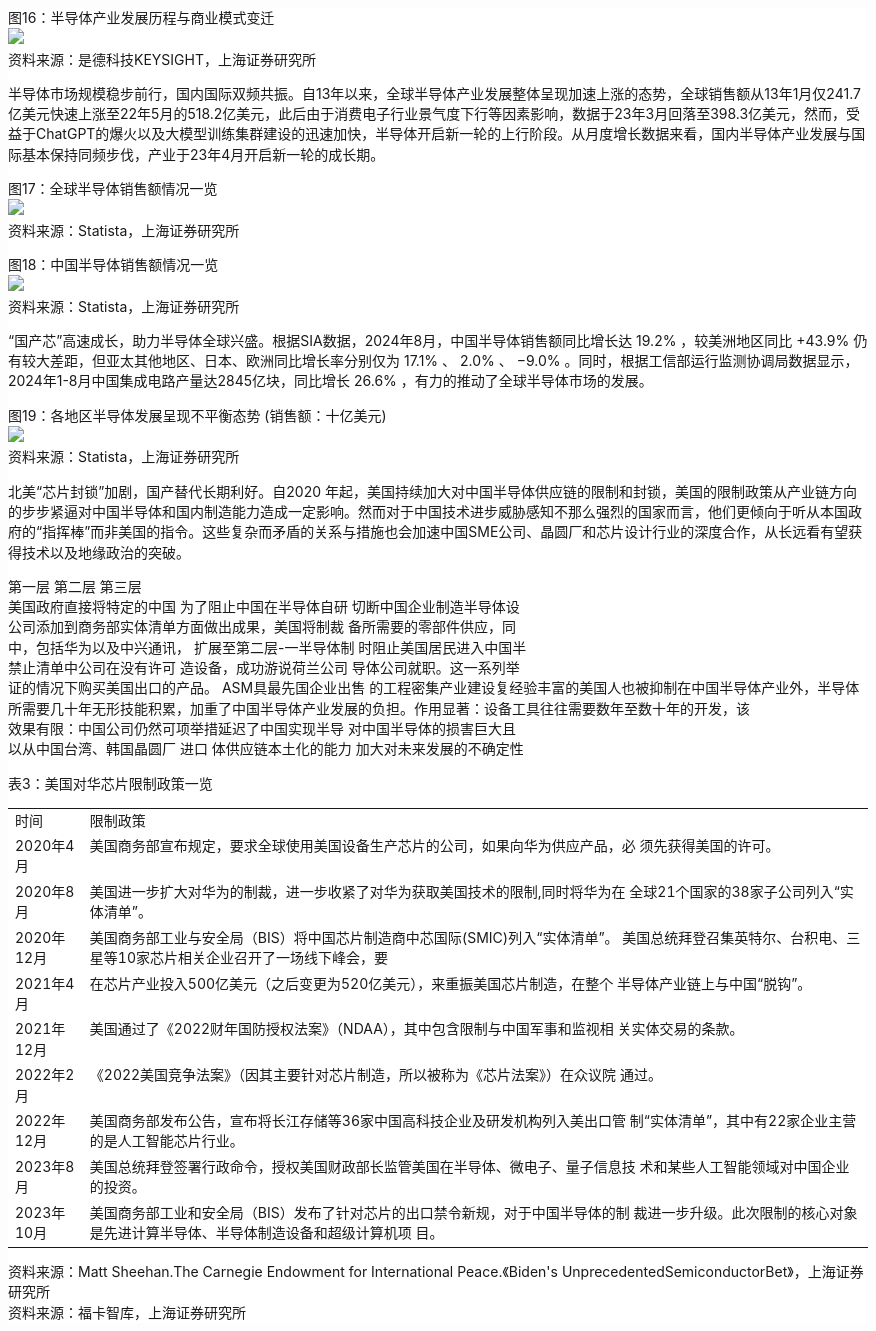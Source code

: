 图16：半导体产业发展历程与商业模式变迁  
![](images/56fa2cdfcbc6c32590c54d199e32f0046ce6e5f5478826c128bd2ebabf73c3a8.jpg)  
资料来源：是德科技KEYSIGHT，上海证券研究所

半导体市场规模稳步前行，国内国际双频共振。自13年以来，全球半导体产业发展整体呈现加速上涨的态势，全球销售额从13年1月仅241.7亿美元快速上涨至22年5月的518.2亿美元，此后由于消费电子行业景气度下行等因素影响，数据于23年3月回落至398.3亿美元，然而，受益于ChatGPT的爆火以及大模型训练集群建设的迅速加快，半导体开启新一轮的上行阶段。从月度增长数据来看，国内半导体产业发展与国际基本保持同频步伐，产业于23年4月开启新一轮的成长期。

图17：全球半导体销售额情况一览  
![](images/6ef76b5d001887faf41de063a121fafc3ccdf8bde1732b72850bb40f02559b27.jpg)  
资料来源：Statista，上海证券研究所

图18：中国半导体销售额情况一览  
![](images/b01053d2f7961d9f3f07a22532fbff330e7eb680adaa271b9febb433d9dc25a6.jpg)  
资料来源：Statista，上海证券研究所

“国产芯”高速成长，助力半导体全球兴盛。根据SIA数据，2024年8月，中国半导体销售额同比增长达 $1 9 . 2 \%$ ，较美洲地区同比 $+ 4 3 . 9 \%$ 仍有较大差距，但亚太其他地区、日本、欧洲同比增长率分别仅为 $1 7 . 1 \%$ 、 $2 . 0 \%$ 、 $- 9 . 0 \%$ 。同时，根据工信部运行监测协调局数据显示，2024年1-8月中国集成电路产量达2845亿块，同比增长 $2 6 . 6 \%$ ，有力的推动了全球半导体市场的发展。

图19：各地区半导体发展呈现不平衡态势 (销售额：十亿美元)  
![](images/8860473138dabe16b3ade193d44cb376576552d82db8ba8bd2022f7c27c65740.jpg)  
资料来源：Statista，上海证券研究所

北美“芯片封锁”加剧，国产替代长期利好。自2020 年起，美国持续加大对中国半导体供应链的限制和封锁，美国的限制政策从产业链方向的步步紧逼对中国半导体和国内制造能力造成一定影响。然而对于中国技术进步威胁感知不那么强烈的国家而言，他们更倾向于听从本国政府的“指挥棒”而非美国的指令。这些复杂而矛盾的关系与措施也会加速中国SME公司、晶圆厂和芯片设计行业的深度合作，从长远看有望获得技术以及地缘政治的突破。

第一层 第二层 第三层  
美国政府直接将特定的中国 为了阻止中国在半导体自研 切断中国企业制造半导体设  
公司添加到商务部实体清单方面做出成果，美国将制裁 备所需要的零部件供应，同  
中，包括华为以及中兴通讯， 扩展至第二层-一半导体制 时阻止美国居民进入中国半  
禁止清单中公司在没有许可 造设备，成功游说荷兰公司 导体公司就职。这一系列举  
证的情况下购买美国出口的产品。 ASM具最先国企业出售 的工程密集产业建设复经验丰富的美国人也被抑制在中国半导体产业外，半导体所需要几十年无形技能积累，加重了中国半导体产业发展的负担。作用显著：设备工具往往需要数年至数十年的开发，该  
效果有限：中国公司仍然可项举措延迟了中国实现半导 对中国半导体的损害巨大且  
以从中国台湾、韩国晶圆厂 进口 体供应链本土化的能力 加大对未来发展的不确定性

表3：美国对华芯片限制政策一览  

<html><body><table><tr><td>时间</td><td>限制政策</td></tr><tr><td>2020年4月</td><td>美国商务部宣布规定，要求全球使用美国设备生产芯片的公司，如果向华为供应产品，必 须先获得美国的许可。</td></tr><tr><td>2020年8月</td><td>美国进一步扩大对华为的制裁，进一步收紧了对华为获取美国技术的限制,同时将华为在 全球21个国家的38家子公司列入“实体清单”。</td></tr><tr><td>2020年12月</td><td>美国商务部工业与安全局（BIS）将中国芯片制造商中芯国际(SMIC)列入“实体清单”。 美国总统拜登召集英特尔、台积电、三星等10家芯片相关企业召开了一场线下峰会，要</td></tr><tr><td>2021年4月</td><td>在芯片产业投入500亿美元（之后变更为520亿美元），来重振美国芯片制造，在整个 半导体产业链上与中国“脱钩”。</td></tr><tr><td>2021年12月</td><td>美国通过了《2022财年国防授权法案》（NDAA），其中包含限制与中国军事和监视相 关实体交易的条款。</td></tr><tr><td>2022年2月</td><td>《2022美国竞争法案》（因其主要针对芯片制造，所以被称为《芯片法案》）在众议院 通过。</td></tr><tr><td>2022年12月</td><td>美国商务部发布公告，宣布将长江存储等36家中国高科技企业及研发机构列入美出口管 制“实体清单”，其中有22家企业主营的是人工智能芯片行业。</td></tr><tr><td>2023年8月</td><td>美国总统拜登签署行政命令，授权美国财政部长监管美国在半导体、微电子、量子信息技 术和某些人工智能领域对中国企业的投资。</td></tr><tr><td>2023年10月</td><td>美国商务部工业和安全局（BIS）发布了针对芯片的出口禁令新规，对于中国半导体的制 裁进一步升级。此次限制的核心对象是先进计算半导体、半导体制造设备和超级计算机项 目。</td></tr></table></body></html>

资料来源：Matt Sheehan.The Carnegie Endowment for International Peace.《Biden's UnprecedentedSemiconductorBet》，上海证券研究所  
资料来源：福卡智库，上海证券研究所
